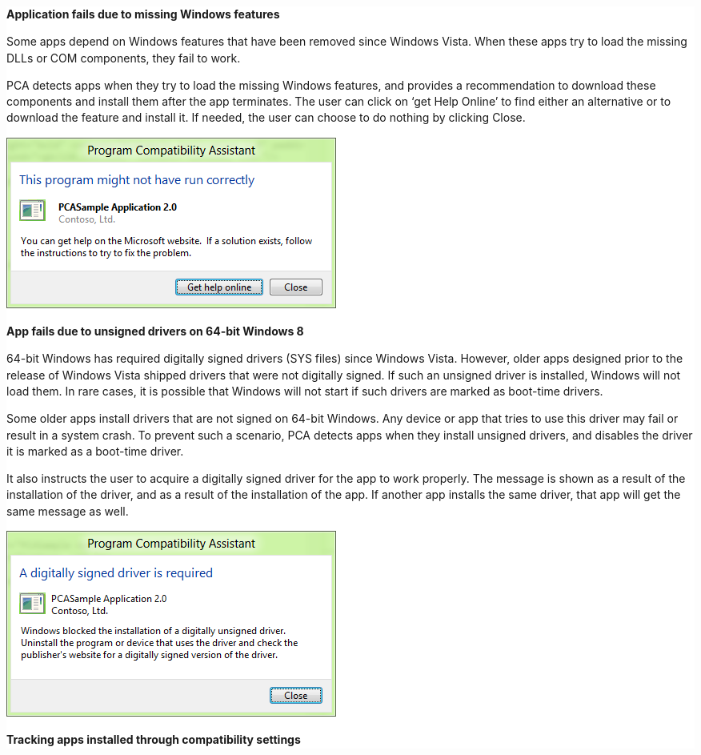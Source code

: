 
**Application fails due to missing Windows features**

Some apps depend on Windows features that have been removed since Windows Vista. When these apps try to load the missing DLLs or COM components, they fail to work.

PCA detects apps when they try to load the missing Windows features, and provides a recommendation to download these components and install them after the app terminates. The user can click on ‘get Help Online’ to find either an alternative or to download the feature and install it. If needed, the user can choose to do nothing by clicking Close.

![application fails due to missing windows features dialog](images/pcafigure12.png)

**App fails due to unsigned drivers on 64-bit Windows 8**

64-bit Windows has required digitally signed drivers (SYS files) since Windows Vista. However, older apps designed prior to the release of Windows Vista shipped drivers that were not digitally signed. If such an unsigned driver is installed, Windows will not load them. In rare cases, it is possible that Windows will not start if such drivers are marked as boot-time drivers.

Some older apps install drivers that are not signed on 64-bit Windows. Any device or app that tries to use this driver may fail or result in a system crash. To prevent such a scenario, PCA detects apps when they install unsigned drivers, and disables the driver it is marked as a boot-time driver.

It also instructs the user to acquire a digitally signed driver for the app to work properly. The message is shown as a result of the installation of the driver, and as a result of the installation of the app. If another app installs the same driver, that app will get the same message as well.

![app fails due to unsigned drivers on 64-bit windows 8 dialog](images/pcafigure13.png)

**Tracking apps installed through compatibility settings**
